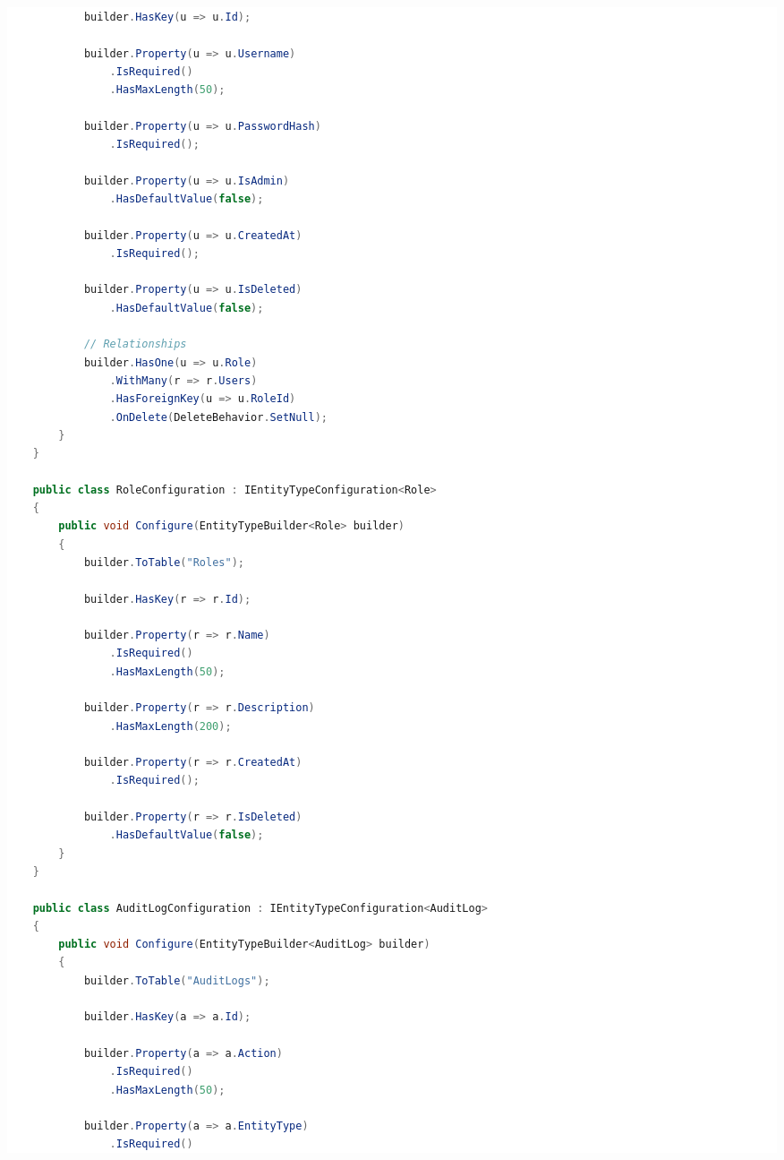 ```csharp
            builder.HasKey(u => u.Id);

            builder.Property(u => u.Username)
                .IsRequired()
                .HasMaxLength(50);

            builder.Property(u => u.PasswordHash)
                .IsRequired();

            builder.Property(u => u.IsAdmin)
                .HasDefaultValue(false);

            builder.Property(u => u.CreatedAt)
                .IsRequired();

            builder.Property(u => u.IsDeleted)
                .HasDefaultValue(false);

            // Relationships
            builder.HasOne(u => u.Role)
                .WithMany(r => r.Users)
                .HasForeignKey(u => u.RoleId)
                .OnDelete(DeleteBehavior.SetNull);
        }
    }

    public class RoleConfiguration : IEntityTypeConfiguration<Role>
    {
        public void Configure(EntityTypeBuilder<Role> builder)
        {
            builder.ToTable("Roles");

            builder.HasKey(r => r.Id);

            builder.Property(r => r.Name)
                .IsRequired()
                .HasMaxLength(50);

            builder.Property(r => r.Description)
                .HasMaxLength(200);

            builder.Property(r => r.CreatedAt)
                .IsRequired();

            builder.Property(r => r.IsDeleted)
                .HasDefaultValue(false);
        }
    }

    public class AuditLogConfiguration : IEntityTypeConfiguration<AuditLog>
    {
        public void Configure(EntityTypeBuilder<AuditLog> builder)
        {
            builder.ToTable("AuditLogs");

            builder.HasKey(a => a.Id);

            builder.Property(a => a.Action)
                .IsRequired()
                .HasMaxLength(50);

            builder.Property(a => a.EntityType)
                .IsRequired()
```